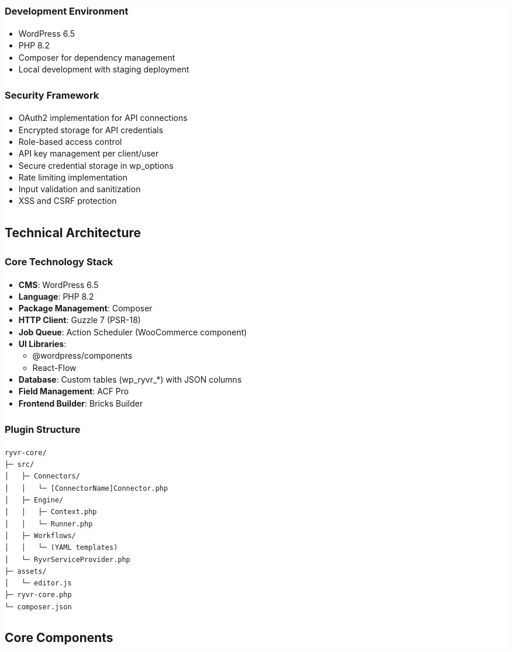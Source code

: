 ### Development Environment
- WordPress 6.5
- PHP 8.2
- Composer for dependency management
- Local development with staging deployment

### Security Framework
- OAuth2 implementation for API connections
- Encrypted storage for API credentials
- Role-based access control
- API key management per client/user
- Secure credential storage in wp_options
- Rate limiting implementation
- Input validation and sanitization
- XSS and CSRF protection

## Technical Architecture

### Core Technology Stack
- **CMS**: WordPress 6.5
- **Language**: PHP 8.2
- **Package Management**: Composer
- **HTTP Client**: Guzzle 7 (PSR-18)
- **Job Queue**: Action Scheduler (WooCommerce component)
- **UI Libraries**: 
  - @wordpress/components
  - React-Flow
- **Database**: Custom tables (wp_ryvr_*) with JSON columns
- **Field Management**: ACF Pro
- **Frontend Builder**: Bricks Builder

### Plugin Structure
```
ryvr-core/
├─ src/
│   ├─ Connectors/
│   │   └─ [ConnectorName]Connector.php
│   ├─ Engine/
│   │   ├─ Context.php
│   │   └─ Runner.php
│   ├─ Workflows/
│   │   └─ (YAML templates)
│   └─ RyvrServiceProvider.php
├─ assets/
│   └─ editor.js
├─ ryvr-core.php
└─ composer.json
```

## Core Components

